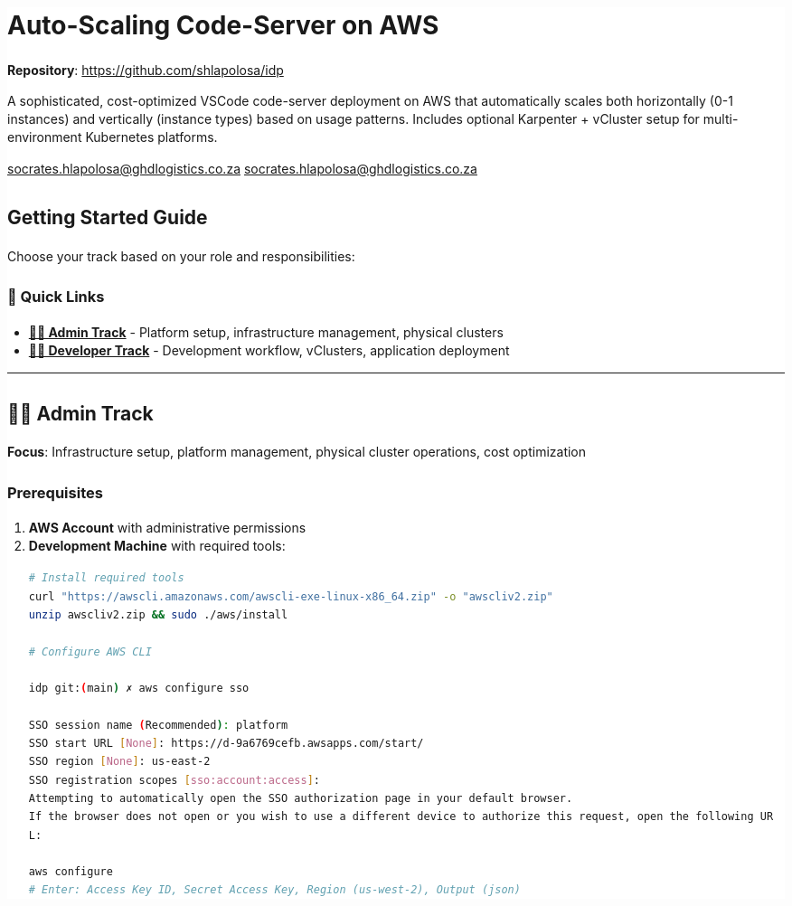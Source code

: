 # Auto-Scaling Code-Server on AWS

**Repository**: https://github.com/shlapolosa/idp

A sophisticated, cost-optimized VSCode code-server deployment on AWS that automatically scales both horizontally (0-1 instances) and vertically (instance types) based on usage patterns. Includes optional Karpenter + vCluster setup for multi-environment Kubernetes platforms.



socrates.hlapolosa@ghdlogistics.co.za
socrates.hlapolosa@ghdlogistics.co.za

## Getting Started Guide

Choose your track based on your role and responsibilities:

### 🔗 Quick Links
- **[👨‍💼 Admin Track](#admin-track)** - Platform setup, infrastructure management, physical clusters
- **[👩‍💻 Developer Track](#developer-track)** - Development workflow, vClusters, application deployment

---

## 👨‍💼 Admin Track

**Focus**: Infrastructure setup, platform management, physical cluster operations, cost optimization

### Prerequisites

1. **AWS Account** with administrative permissions
2. **Development Machine** with required tools:
   ```bash
   # Install required tools
   curl "https://awscli.amazonaws.com/awscli-exe-linux-x86_64.zip" -o "awscliv2.zip"
   unzip awscliv2.zip && sudo ./aws/install
   
   # Configure AWS CLI

   idp git:(main) ✗ aws configure sso

   SSO session name (Recommended): platform
   SSO start URL [None]: https://d-9a6769cefb.awsapps.com/start/
   SSO region [None]: us-east-2
   SSO registration scopes [sso:account:access]:
   Attempting to automatically open the SSO authorization page in your default browser.
   If the browser does not open or you wish to use a different device to authorize this request, open the following URL:

   aws configure
   # Enter: Access Key ID, Secret Access Key, Region (us-west-2), Output (json)
   ```
